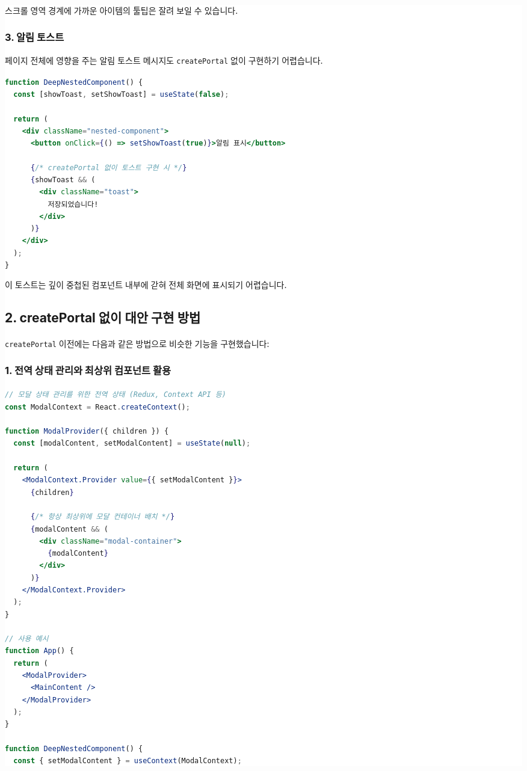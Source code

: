 
스크롤 영역 경계에 가까운 아이템의 툴팁은 잘려 보일 수 있습니다.

### 3. 알림 토스트

페이지 전체에 영향을 주는 알림 토스트 메시지도 `createPortal` 없이 구현하기 어렵습니다.

```jsx
function DeepNestedComponent() {
  const [showToast, setShowToast] = useState(false);
  
  return (
    <div className="nested-component">
      <button onClick={() => setShowToast(true)}>알림 표시</button>
      
      {/* createPortal 없이 토스트 구현 시 */}
      {showToast && (
        <div className="toast">
          저장되었습니다!
        </div>
      )}
    </div>
  );
}
```

이 토스트는 깊이 중첩된 컴포넌트 내부에 갇혀 전체 화면에 표시되기 어렵습니다.

## 2. createPortal 없이 대안 구현 방법

`createPortal` 이전에는 다음과 같은 방법으로 비슷한 기능을 구현했습니다:

### 1. 전역 상태 관리와 최상위 컴포넌트 활용

```jsx
// 모달 상태 관리를 위한 전역 상태 (Redux, Context API 등)
const ModalContext = React.createContext();

function ModalProvider({ children }) {
  const [modalContent, setModalContent] = useState(null);
  
  return (
    <ModalContext.Provider value={{ setModalContent }}>
      {children}
      
      {/* 항상 최상위에 모달 컨테이너 배치 */}
      {modalContent && (
        <div className="modal-container">
          {modalContent}
        </div>
      )}
    </ModalContext.Provider>
  );
}

// 사용 예시
function App() {
  return (
    <ModalProvider>
      <MainContent />
    </ModalProvider>
  );
}

function DeepNestedComponent() {
  const { setModalContent } = useContext(ModalContext);
```